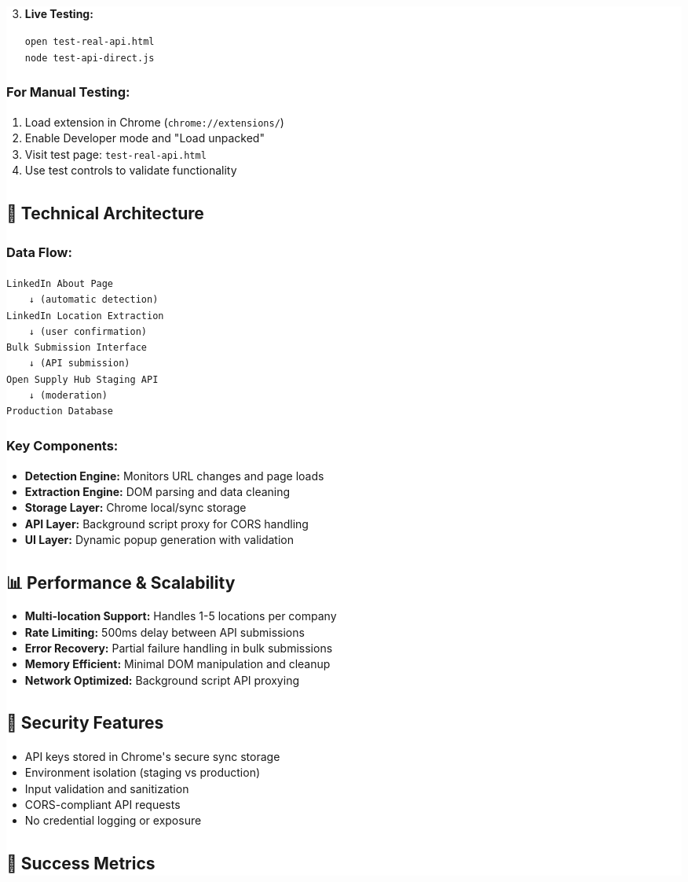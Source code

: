 3. **Live Testing:**
   ```bash
   open test-real-api.html
   node test-api-direct.js
   ```

### **For Manual Testing:**
1. Load extension in Chrome (`chrome://extensions/`)
2. Enable Developer mode and "Load unpacked"
3. Visit test page: `test-real-api.html`
4. Use test controls to validate functionality

## 🔧 **Technical Architecture**

### **Data Flow:**
```
LinkedIn About Page
    ↓ (automatic detection)
LinkedIn Location Extraction
    ↓ (user confirmation)
Bulk Submission Interface
    ↓ (API submission)
Open Supply Hub Staging API
    ↓ (moderation)
Production Database
```

### **Key Components:**
- **Detection Engine:** Monitors URL changes and page loads
- **Extraction Engine:** DOM parsing and data cleaning
- **Storage Layer:** Chrome local/sync storage
- **API Layer:** Background script proxy for CORS handling
- **UI Layer:** Dynamic popup generation with validation

## 📊 **Performance & Scalability**

- **Multi-location Support:** Handles 1-5 locations per company
- **Rate Limiting:** 500ms delay between API submissions
- **Error Recovery:** Partial failure handling in bulk submissions
- **Memory Efficient:** Minimal DOM manipulation and cleanup
- **Network Optimized:** Background script API proxying

## 🔐 **Security Features**

- API keys stored in Chrome's secure sync storage
- Environment isolation (staging vs production)
- Input validation and sanitization
- CORS-compliant API requests
- No credential logging or exposure

## 🎉 **Success Metrics**

